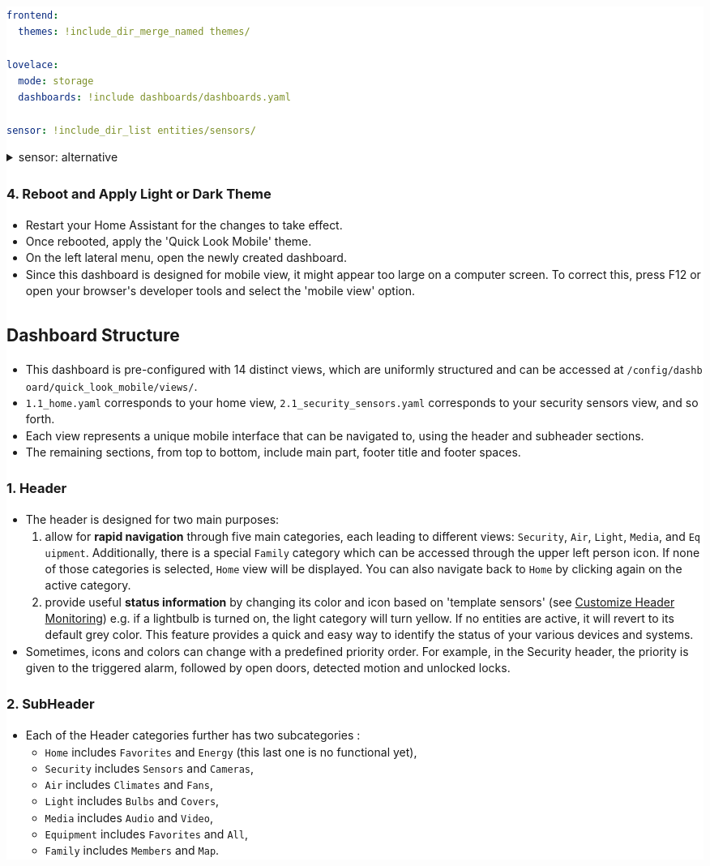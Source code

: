 ```yaml
frontend:
  themes: !include_dir_merge_named themes/

lovelace:
  mode: storage
  dashboards: !include dashboards/dashboards.yaml
  
sensor: !include_dir_list entities/sensors/
```

<details><summary>sensor: alternative</summary></details>

### 4. Reboot and Apply Light or Dark Theme

- Restart your Home Assistant for the changes to take effect.
- Once rebooted, apply the 'Quick Look Mobile' theme.
- On the left lateral menu, open the newly created dashboard. 
- Since this dashboard is designed for mobile view, it might appear too large on a computer screen. To correct this, press F12 or open your browser's developer tools and select the 'mobile view' option.

## Dashboard Structure
  
  - This dashboard is pre-configured with 14 distinct views, which are uniformly structured and can be accessed at `/config/dashboard/quick_look_mobile/views/`.
  - `1.1_home.yaml` corresponds to your home view, `2.1_security_sensors.yaml` corresponds to your security sensors view, and so forth.
  - Each view represents a unique mobile interface that can be navigated to, using the header and subheader sections.
  - The remaining sections, from top to bottom, include main part, footer title and footer spaces.
  
  ### 1. Header
  
  - The header is designed for two main purposes: 
    1) allow for __rapid navigation__ through five main categories, each leading to different views: `Security`, `Air`, `Light`, `Media`, and `Equipment`. Additionally, there is a special `Family` category which can be accessed through the upper left person icon. If none of those categories is selected, `Home` view will be displayed. You can also navigate back to `Home` by clicking again on the active category.
    2) provide useful __status information__ by changing its color and icon based on 'template sensors' (see [Customize Header Monitoring](#customize-header-monitoring)) e.g. if a lightbulb is turned on, the light category will turn yellow. If no entities are active, it will revert to its default grey color. This feature provides a quick and easy way to identify the status of your various devices and systems.
  - Sometimes, icons and colors can change with a predefined priority order. For example, in the Security header, the priority is given to the triggered alarm, followed by open doors, detected motion and unlocked locks.
   
  ### 2. SubHeader
  
  - Each of the Header categories further has two subcategories :
    - `Home` includes `Favorites` and `Energy` (this last one is no functional yet),
    - `Security` includes `Sensors` and `Cameras`,
    - `Air` includes `Climates` and `Fans`,
    - `Light` includes `Bulbs` and `Covers`,
    - `Media` includes `Audio` and `Video`,
    - `Equipment` includes `Favorites` and `All`,
    - `Family` includes `Members` and `Map`.
   